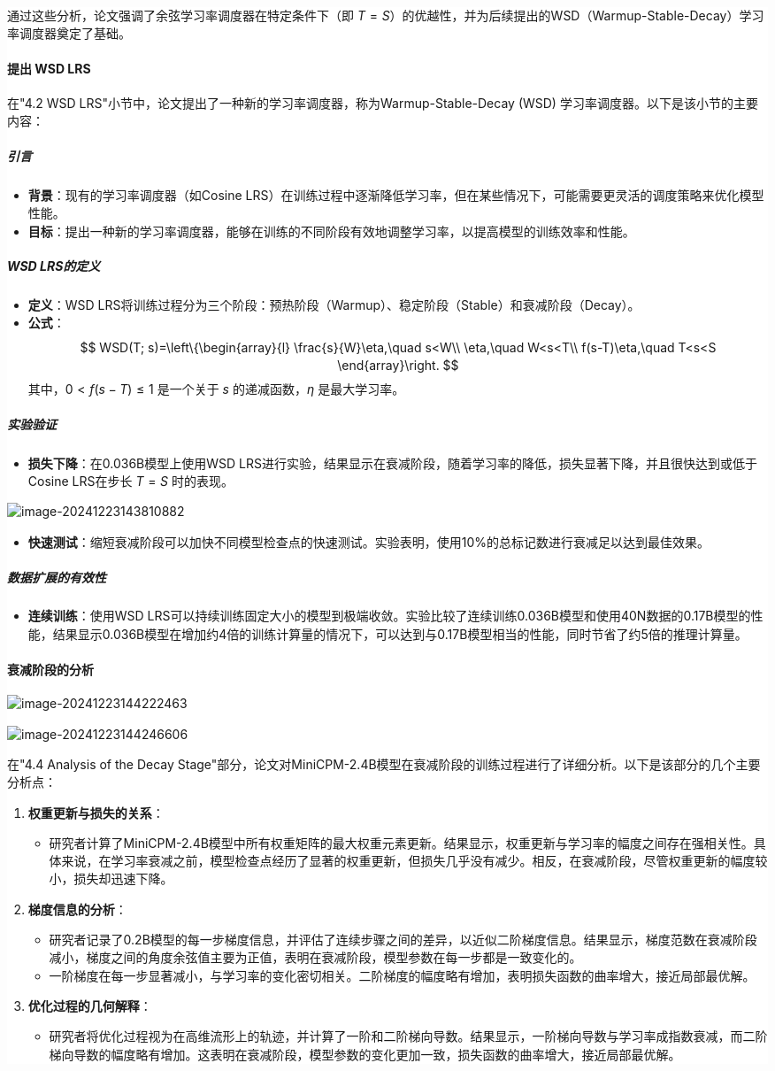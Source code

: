 通过这些分析，论文强调了余弦学习率调度器在特定条件下（即 $T=S$）的优越性，并为后续提出的WSD（Warmup-Stable-Decay）学习率调度器奠定了基础。

#### 提出 WSD LRS

在"4.2 WSD LRS"小节中，论文提出了一种新的学习率调度器，称为Warmup-Stable-Decay (WSD) 学习率调度器。以下是该小节的主要内容：



##### 引言
- **背景**：现有的学习率调度器（如Cosine LRS）在训练过程中逐渐降低学习率，但在某些情况下，可能需要更灵活的调度策略来优化模型性能。
- **目标**：提出一种新的学习率调度器，能够在训练的不同阶段有效地调整学习率，以提高模型的训练效率和性能。

##### WSD LRS的定义
- **定义**：WSD LRS将训练过程分为三个阶段：预热阶段（Warmup）、稳定阶段（Stable）和衰减阶段（Decay）。
- **公式**：
  $$
  WSD(T; s)=\left\{\begin{array}{l}
  \frac{s}{W}\eta,\quad s<W\\
  \eta,\quad W<s<T\\
  f(s-T)\eta,\quad T<s<S
  \end{array}\right.
  $$
  其中，$0<f(s-T)\leq 1$ 是一个关于 $s$ 的递减函数，$\eta$ 是最大学习率。

##### 实验验证
- **损失下降**：在0.036B模型上使用WSD LRS进行实验，结果显示在衰减阶段，随着学习率的降低，损失显著下降，并且很快达到或低于Cosine LRS在步长 $T=S$ 时的表现。

![image-20241223143810882](https://raw.githubusercontent.com/chongzicbo/images/main/picgo/image-20241223143810882.png)

- **快速测试**：缩短衰减阶段可以加快不同模型检查点的快速测试。实验表明，使用10%的总标记数进行衰减足以达到最佳效果。

##### 数据扩展的有效性
- **连续训练**：使用WSD LRS可以持续训练固定大小的模型到极端收敛。实验比较了连续训练0.036B模型和使用40N数据的0.17B模型的性能，结果显示0.036B模型在增加约4倍的训练计算量的情况下，可以达到与0.17B模型相当的性能，同时节省了约5倍的推理计算量。

#### 衰减阶段的分析

![image-20241223144222463](https://raw.githubusercontent.com/chongzicbo/images/main/picgo/image-20241223144222463.png)

![image-20241223144246606](https://raw.githubusercontent.com/chongzicbo/images/main/picgo/image-20241223144246606.png)

在"4.4 Analysis of the Decay Stage"部分，论文对MiniCPM-2.4B模型在衰减阶段的训练过程进行了详细分析。以下是该部分的几个主要分析点：

1. **权重更新与损失的关系**：
   - 研究者计算了MiniCPM-2.4B模型中所有权重矩阵的最大权重元素更新。结果显示，权重更新与学习率的幅度之间存在强相关性。具体来说，在学习率衰减之前，模型检查点经历了显著的权重更新，但损失几乎没有减少。相反，在衰减阶段，尽管权重更新的幅度较小，损失却迅速下降。

2. **梯度信息的分析**：
   - 研究者记录了0.2B模型的每一步梯度信息，并评估了连续步骤之间的差异，以近似二阶梯度信息。结果显示，梯度范数在衰减阶段减小，梯度之间的角度余弦值主要为正值，表明在衰减阶段，模型参数在每一步都是一致变化的。
   - 一阶梯度在每一步显著减小，与学习率的变化密切相关。二阶梯度的幅度略有增加，表明损失函数的曲率增大，接近局部最优解。

3. **优化过程的几何解释**：
   - 研究者将优化过程视为在高维流形上的轨迹，并计算了一阶和二阶梯向导数。结果显示，一阶梯向导数与学习率成指数衰减，而二阶梯向导数的幅度略有增加。这表明在衰减阶段，模型参数的变化更加一致，损失函数的曲率增大，接近局部最优解。
